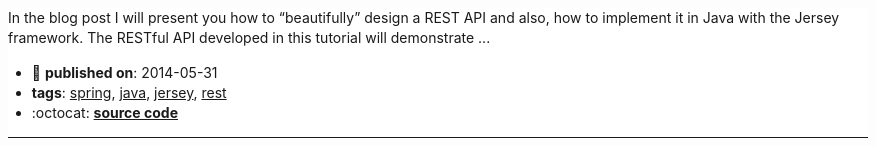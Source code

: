 In the blog post I will present you how to “beautifully” design a REST API and also, how to implement it in Java with the Jersey framework. The RESTful API developed in this tutorial will demonstrate ...
* :calendar: **published on**: 2014-05-31
* **tags**: [spring](../tagged/spring.md), [java](../tagged/java.md), [jersey](../tagged/jersey.md), [rest](../tagged/rest.md)
* :octocat: **[source code](https://github.com/Codingpedia/demo-rest-jersey-spring)**
---
